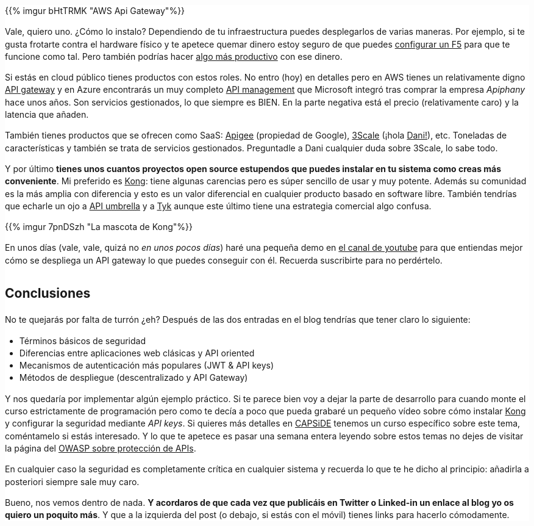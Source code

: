{{% imgur bHtTRMK "AWS Api Gateway"%}}

Vale, quiero uno. ¿Cómo lo instalo? Dependiendo de tu infraestructura puedes desplegarlos de varias maneras. Por ejemplo, si te gusta frotarte contra el hardware físico y te apetece quemar dinero estoy seguro de que puedes [configurar un F5](https://f5.com/products/big-ip/secure-web-gateway-services-swgs) para que te funcione como tal. Pero también podrías hacer [algo más productivo](https://www.medicosdelmundo.org/) con ese dinero.

Si estás en cloud público tienes productos con estos roles. No entro (hoy) en detalles pero en AWS tienes un relativamente digno [API gateway](https://aws.amazon.com/es/api-gateway/) y en Azure encontrarás un muy completo [API management](https://azure.microsoft.com/es-es/services/api-management/) que Microsoft integró tras comprar la empresa *Apiphany* hace unos años. Son servicios gestionados, lo que siempre es BIEN. En la parte negativa está el precio (relativamente caro) y la latencia que añaden.

También tienes productos que se ofrecen como SaaS: [Apigee](https://apigee.com) (propiedad de Google), [3Scale](https://www.3scale.net/api-management/) (¡hola [Dani!](https://twitter.com/hdcesario)), etc. Toneladas de características y también se trata de servicios gestionados. Preguntadle a Dani cualquier duda sobre 3Scale, lo sabe todo.

Y por último **tienes unos cuantos proyectos open source estupendos que puedes instalar en tu sistema como creas más conveniente**. Mi preferido  es [Kong](https://getkong.org/about/): tiene algunas carencias pero es súper sencillo de usar y muy potente. Además su comunidad es la más amplia con diferencia y esto es un valor diferencial en cualquier producto basado en software libre. También tendrías que echarle un ojo a [API umbrella](https://apiumbrella.io/) y a [Tyk](https://tyk.io/) aunque este último tiene una estrategia comercial algo confusa.

{{% imgur 7pnDSzh "La mascota de Kong"%}}

En unos días (vale, vale, quizá no *en unos pocos días*) haré una pequeña demo en [el canal de youtube](https://youtube.com/c/programarcloud) para que entiendas mejor cómo se despliega un API gateway lo que puedes conseguir con él. Recuerda suscribirte para no perdértelo.

## Conclusiones

No te quejarás por falta de turrón  ¿eh? Después de las dos entradas en el blog tendrías que tener claro lo siguiente:

- Términos básicos de seguridad
- Diferencias entre aplicaciones web clásicas y API oriented
- Mecanismos de autenticación más populares (JWT & API keys)
- Métodos de despliegue (descentralizado y API Gateway)

Y nos quedaría por implementar algún ejemplo práctico. Si te parece bien voy a dejar la parte de desarrollo para cuando monte el curso estrictamente de programación pero como te decía a poco que pueda grabaré un pequeño vídeo sobre cómo instalar [Kong](https://getkong.org) y configurar la seguridad mediante *API keys*. Si quieres más detalles en [CAPSiDE](https://capside.com) tenemos un curso específico sobre este tema, coméntamelo si estás interesado. Y lo que te apetece es pasar una semana entera leyendo sobre estos temas no dejes de visitar la página del [OWASP sobre protección de APIs](https://www.owasp.org/index.php/Top_10_2017-A10-Underprotected_APIs).

En cualquier caso la seguridad es completamente crítica en cualquier sistema y recuerda lo que te he dicho al principio: añadirla a posteriori siempre sale muy caro.

Bueno, nos vemos dentro de nada. **Y acordaros de que cada vez que publicáis en Twitter o Linked-in un enlace al blog yo os quiero un poquito más**. Y que a la izquierda del post (o debajo, si estás con el móvil) tienes links para hacerlo cómodamente.
